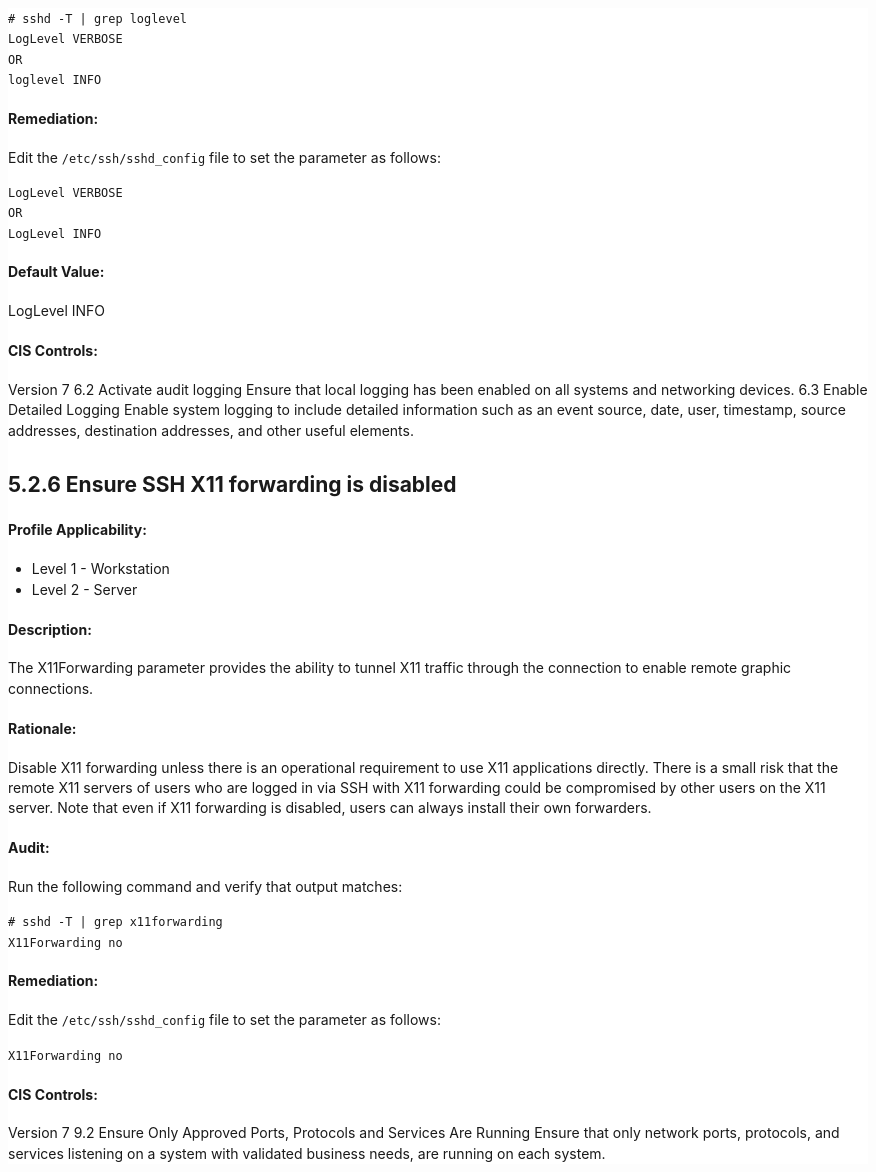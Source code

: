 <pre><code># sshd -T | grep loglevel
LogLevel VERBOSE
OR
loglevel INFO</code></pre>

#### Remediation:
Edit the <code>/etc/ssh/sshd_config</code> file to set the parameter as follows:
<pre><code>LogLevel VERBOSE
OR
LogLevel INFO</code></pre>

#### Default Value:
LogLevel INFO


#### CIS Controls:
Version 7
6.2 Activate audit logging
Ensure that local logging has been enabled on all systems and networking devices.
6.3 Enable Detailed Logging
Enable system logging to include detailed information such as an event source, date,
user, timestamp, source addresses, destination addresses, and other useful elements.

## 5.2.6 Ensure SSH X11 forwarding is disabled

#### Profile Applicability:
* Level 1 - Workstation
* Level 2 - Server

#### Description:
The X11Forwarding parameter provides the ability to tunnel X11 traffic through the
connection to enable remote graphic connections.

#### Rationale:
Disable X11 forwarding unless there is an operational requirement to use X11 applications
directly. There is a small risk that the remote X11 servers of users who are logged in via
SSH with X11 forwarding could be compromised by other users on the X11 server. Note
that even if X11 forwarding is disabled, users can always install their own forwarders.

#### Audit:
Run the following command and verify that output matches:
<pre><code># sshd -T | grep x11forwarding
X11Forwarding no</code></pre>

#### Remediation:
Edit the <code>/etc/ssh/sshd_config</code> file to set the parameter as follows:
<pre><code>X11Forwarding no</code></pre>

#### CIS Controls:
Version 7
9.2 Ensure Only Approved Ports, Protocols and Services Are Running
Ensure that only network ports, protocols, and services listening on a system with
validated business needs, are running on each system.
